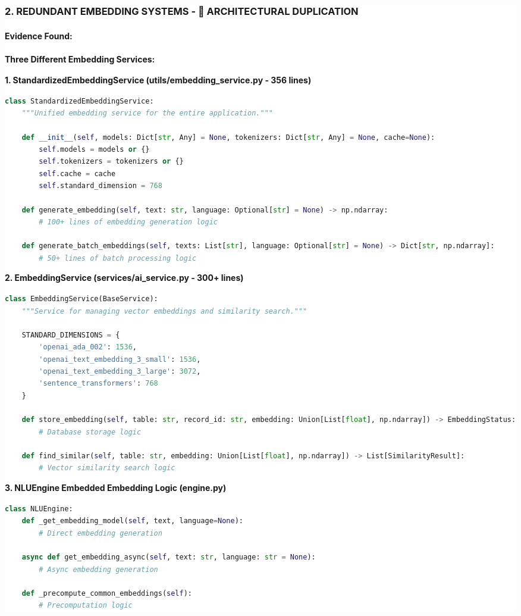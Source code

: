 
### **2. REDUNDANT EMBEDDING SYSTEMS - 🔄 ARCHITECTURAL DUPLICATION**

#### **Evidence Found:**

**Three Different Embedding Services:**

**1. StandardizedEmbeddingService (utils/embedding_service.py - 356 lines)**

```python
class StandardizedEmbeddingService:
    """Unified embedding service for the entire application."""

    def __init__(self, models: Dict[str, Any] = None, tokenizers: Dict[str, Any] = None, cache=None):
        self.models = models or {}
        self.tokenizers = tokenizers or {}
        self.cache = cache
        self.standard_dimension = 768

    def generate_embedding(self, text: str, language: Optional[str] = None) -> np.ndarray:
        # 100+ lines of embedding generation logic

    def generate_batch_embeddings(self, texts: List[str], language: Optional[str] = None) -> Dict[str, np.ndarray]:
        # 50+ lines of batch processing logic
```

**2. EmbeddingService (services/ai_service.py - 300+ lines)**

```python
class EmbeddingService(BaseService):
    """Service for managing vector embeddings and similarity search."""

    STANDARD_DIMENSIONS = {
        'openai_ada_002': 1536,
        'openai_text_embedding_3_small': 1536,
        'openai_text_embedding_3_large': 3072,
        'sentence_transformers': 768
    }

    def store_embedding(self, table: str, record_id: str, embedding: Union[List[float], np.ndarray]) -> EmbeddingStatus:
        # Database storage logic

    def find_similar(self, table: str, embedding: Union[List[float], np.ndarray]) -> List[SimilarityResult]:
        # Vector similarity search logic
```

**3. NLUEngine Embedded Embedding Logic (engine.py)**

```python
class NLUEngine:
    def _get_embedding_model(self, text, language=None):
        # Direct embedding generation

    async def get_embedding_async(self, text: str, language: str = None):
        # Async embedding generation

    def _precompute_common_embeddings(self):
        # Precomputation logic
```
